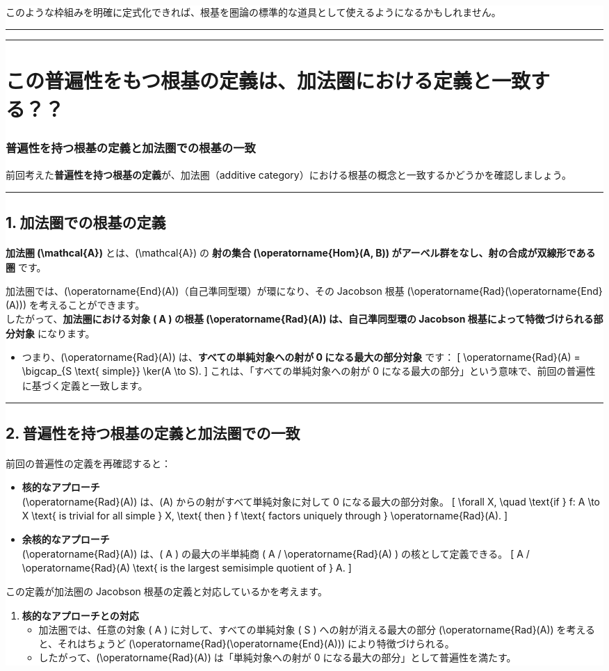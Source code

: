 このような枠組みを明確に定式化できれば、根基を圏論の標準的な道具として使えるようになるかもしれません。

---
---

# この普遍性をもつ根基の定義は、加法圏における定義と一致する？？
### **普遍性を持つ根基の定義と加法圏での根基の一致**
  
前回考えた**普遍性を持つ根基の定義**が、加法圏（additive category）における根基の概念と一致するかどうかを確認しましょう。

---

## **1. 加法圏での根基の定義**  

**加法圏 \(\mathcal{A}\)** とは、\(\mathcal{A}\) の **射の集合 \(\operatorname{Hom}(A, B)\) がアーベル群をなし、射の合成が双線形である圏** です。  

加法圏では、\(\operatorname{End}(A)\)（自己準同型環）が環になり、その Jacobson 根基 \(\operatorname{Rad}(\operatorname{End}(A))\) を考えることができます。  
したがって、**加法圏における対象 \( A \) の根基 \(\operatorname{Rad}(A)\) は、自己準同型環の Jacobson 根基によって特徴づけられる部分対象** になります。

- つまり、\(\operatorname{Rad}(A)\) は、**すべての単純対象への射が 0 になる最大の部分対象** です：
  \[
  \operatorname{Rad}(A) = \bigcap_{S \text{ simple}} \ker(A \to S).
  \]
  これは、「すべての単純対象への射が 0 になる最大の部分」という意味で、前回の普遍性に基づく定義と一致します。

---

## **2. 普遍性を持つ根基の定義と加法圏での一致**
前回の普遍性の定義を再確認すると：

- **核的なアプローチ**  
  \(\operatorname{Rad}(A)\) は、\(A\) からの射がすべて単純対象に対して 0 になる最大の部分対象。
  \[
  \forall X, \quad \text{if } f: A \to X \text{ is trivial for all simple } X, \text{ then } f \text{ factors uniquely through } \operatorname{Rad}(A).
  \]

- **余核的なアプローチ**  
  \(\operatorname{Rad}(A)\) は、\( A \) の最大の半単純商 \( A / \operatorname{Rad}(A) \) の核として定義できる。
  \[
  A / \operatorname{Rad}(A) \text{ is the largest semisimple quotient of } A.
  \]

この定義が加法圏の Jacobson 根基の定義と対応しているかを考えます。

1. **核的なアプローチとの対応**  
   - 加法圏では、任意の対象 \( A \) に対して、すべての単純対象 \( S \) への射が消える最大の部分 \(\operatorname{Rad}(A)\) を考えると、それはちょうど \(\operatorname{Rad}(\operatorname{End}(A))\) により特徴づけられる。
   - したがって、\(\operatorname{Rad}(A)\) は「単純対象への射が 0 になる最大の部分」として普遍性を満たす。
